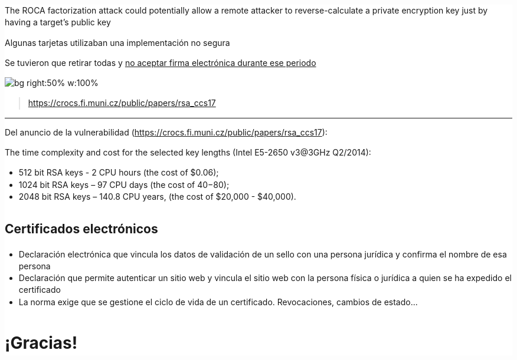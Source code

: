 The ROCA factorization attack could potentially allow a remote attacker to reverse-calculate a private encryption key just by having a target’s public key

Algunas tarjetas utilizaban una implementación no segura

Se tuvieron que retirar todas y [no aceptar firma electrónica durante ese periodo](https://elpais.com/politica/2017/11/09/actualidad/1510217634_470836.html)

![bg right:50% w:100%](https://crocs.fi.muni.cz/_media/public/papers/roca_impact.png?w=400&tok=973b60)

> https://crocs.fi.muni.cz/public/papers/rsa_ccs17

---

Del anuncio de la vulnerabilidad (https://crocs.fi.muni.cz/public/papers/rsa_ccs17): 

The time complexity and cost for the selected key lengths (Intel E5-2650 v3@3GHz Q2/2014):

- 512 bit RSA keys - 2 CPU hours (the cost of $0.06);
- 1024 bit RSA keys – 97 CPU days (the cost of $40-$80);
- 2048 bit RSA keys – 140.8 CPU years, (the cost of $20,000 - $40,000).

## Certificados electrónicos

- Declaración electrónica que vincula los datos de validación de un sello con una persona jurídica y confirma el nombre de esa persona
- Declaración que permite autenticar un sitio web y vincula el sitio web con la persona física o jurídica a quien se ha expedido el certificado
- La norma exige que se gestione el ciclo de vida de un certificado. Revocaciones, cambios de estado...

# ¡Gracias!

